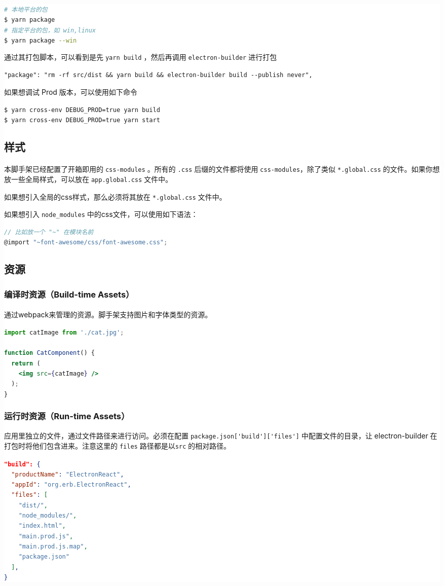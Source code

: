 ```bash
# 本地平台的包
$ yarn package
# 指定平台的包，如 win,linux
$ yarn package --win
```

通过其打包脚本，可以看到是先 `yarn build` ，然后再调用 `electron-builder` 进行打包

```
"package": "rm -rf src/dist && yarn build && electron-builder build --publish never",
```

如果想调试 Prod 版本，可以使用如下命令

```bash
$ yarn cross-env DEBUG_PROD=true yarn build
$ yarn cross-env DEBUG_PROD=true yarn start
```



## 样式

本脚手架已经配置了开箱即用的 `css-modules` 。所有的 `.css` 后缀的文件都将使用 `css-modules`，除了类似 `*.global.css` 的文件。如果你想放一些全局样式，可以放在 `app.global.css` 文件中。

如果想引入全局的css样式，那么必须将其放在 `*.global.css` 文件中。

如果想引入 `node_modules` 中的css文件，可以使用如下语法：

```js
// 比如放一个 "~" 在模块名前
@import "~font-awesome/css/font-awesome.css";
```

## 资源

### 编译时资源（Build-time Assets）

通过webpack来管理的资源。脚手架支持图片和字体类型的资源。

```jsx
import catImage from './cat.jpg';

function CatComponent() {
  return (
    <img src={catImage} />
  );
}
```

### 运行时资源（Run-time Assets）

应用里独立的文件，通过文件路径来进行访问。必须在配置 `package.json['build']['files']` 中配置文件的目录，让 electron-builder 在打包时将他们包含进来。注意这里的 `files` 路径都是以`src` 的相对路径。

```json
"build": {
  "productName": "ElectronReact",
  "appId": "org.erb.ElectronReact",
  "files": [
    "dist/",
    "node_modules/",
    "index.html",
    "main.prod.js",
    "main.prod.js.map",
    "package.json"
  ],
}
```